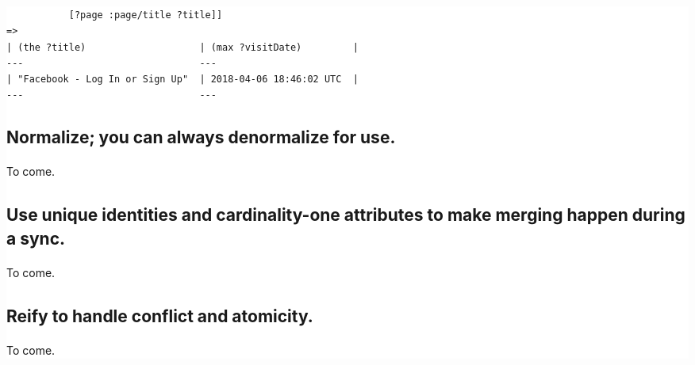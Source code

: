 ```edn
           [?page :page/title ?title]]
=>
| (the ?title)                    | (max ?visitDate)         |
---                               ---
| "Facebook - Log In or Sign Up"  | 2018-04-06 18:46:02 UTC  |
---                               ---
```


## Normalize; you can always denormalize for use.

To come.

## Use unique identities and cardinality-one attributes to make merging happen during a sync.

To come.

## Reify to handle conflict and atomicity.

To come.
